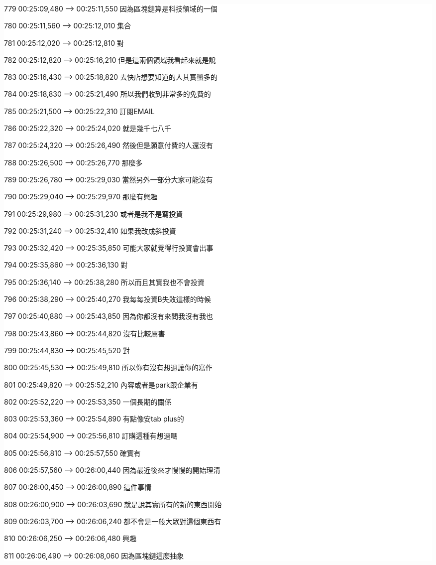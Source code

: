 779 00:25:09,480 --> 00:25:11,550 因為區塊鏈算是科技領域的一個

780 00:25:11,560 --> 00:25:12,010 集合

781 00:25:12,020 --> 00:25:12,810 對

782 00:25:12,820 --> 00:25:16,210 但是這兩個領域我看起來就是說

783 00:25:16,430 --> 00:25:18,820 去快店想要知道的人其實蠻多的

784 00:25:18,830 --> 00:25:21,490 所以我們收到非常多的免費的

785 00:25:21,500 --> 00:25:22,310 訂閱EMAIL

786 00:25:22,320 --> 00:25:24,020 就是幾千七八千

787 00:25:24,320 --> 00:25:26,490 然後但是願意付費的人還沒有

788 00:25:26,500 --> 00:25:26,770 那麼多

789 00:25:26,780 --> 00:25:29,030 當然另外一部分大家可能沒有

790 00:25:29,040 --> 00:25:29,970 那麼有興趣

791 00:25:29,980 --> 00:25:31,230 或者是我不是寫投資

792 00:25:31,240 --> 00:25:32,410 如果我改成斜投資

793 00:25:32,420 --> 00:25:35,850 可能大家就覺得行投資會出事

794 00:25:35,860 --> 00:25:36,130 對

795 00:25:36,140 --> 00:25:38,280 所以而且其實我也不會投資

796 00:25:38,290 --> 00:25:40,270 我每每投資B失敗這樣的時候

797 00:25:40,880 --> 00:25:43,850 因為你都沒有來問我沒有我也

798 00:25:43,860 --> 00:25:44,820 沒有比較厲害

799 00:25:44,830 --> 00:25:45,520 對

800 00:25:45,530 --> 00:25:49,810 所以你有沒有想過讓你的寫作

801 00:25:49,820 --> 00:25:52,210 內容或者是park跟企業有

802 00:25:52,220 --> 00:25:53,350 一個長期的關係

803 00:25:53,360 --> 00:25:54,890 有點像安tab plus的

804 00:25:54,900 --> 00:25:56,810 訂購這種有想過嗎

805 00:25:56,810 --> 00:25:57,550 確實有

806 00:25:57,560 --> 00:26:00,440 因為最近後來才慢慢的開始理清

807 00:26:00,450 --> 00:26:00,890 這件事情

808 00:26:00,900 --> 00:26:03,690 就是說其實所有的新的東西開始

809 00:26:03,700 --> 00:26:06,240 都不會是一般大眾對這個東西有

810 00:26:06,250 --> 00:26:06,480 興趣

811 00:26:06,490 --> 00:26:08,060 因為區塊鏈這麼抽象
